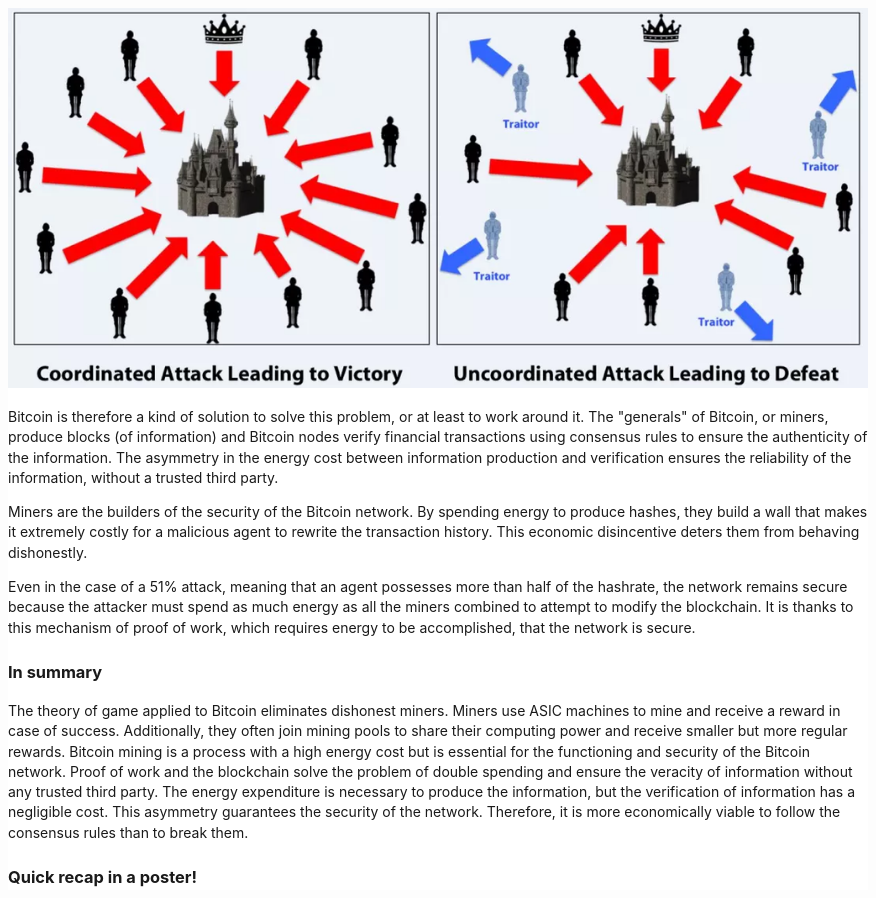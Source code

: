![image](assets/en/chapter12/13.webp)

Bitcoin is therefore a kind of solution to solve this problem, or at least to work around it. The "generals" of Bitcoin, or miners, produce blocks (of information) and Bitcoin nodes verify financial transactions using consensus rules to ensure the authenticity of the information. The asymmetry in the energy cost between information production and verification ensures the reliability of the information, without a trusted third party.

Miners are the builders of the security of the Bitcoin network. By spending energy to produce hashes, they build a wall that makes it extremely costly for a malicious agent to rewrite the transaction history. This economic disincentive deters them from behaving dishonestly.

Even in the case of a 51% attack, meaning that an agent possesses more than half of the hashrate, the network remains secure because the attacker must spend as much energy as all the miners combined to attempt to modify the blockchain. It is thanks to this mechanism of proof of work, which requires energy to be accomplished, that the network is secure.

### In summary

The theory of game applied to Bitcoin eliminates dishonest miners. Miners use ASIC machines to mine and receive a reward in case of success. Additionally, they often join mining pools to share their computing power and receive smaller but more regular rewards. Bitcoin mining is a process with a high energy cost but is essential for the functioning and security of the Bitcoin network. Proof of work and the blockchain solve the problem of double spending and ensure the veracity of information without any trusted third party. The energy expenditure is necessary to produce the information, but the verification of information has a negligible cost. This asymmetry guarantees the security of the network. Therefore, it is more economically viable to follow the consensus rules than to break them.

### Quick recap in a poster!
